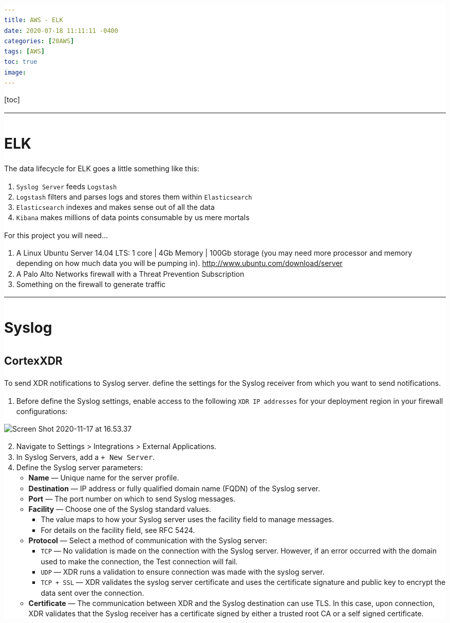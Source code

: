 ```yaml
---
title: AWS - ELK
date: 2020-07-18 11:11:11 -0400
categories: [20AWS]
tags: [AWS]
toc: true
image:
---
```


[toc]

---

# ELK


The data lifecycle for ELK goes a little something like this:
1. `Syslog Server` feeds `Logstash`
2. `Logstash` filters and parses logs and stores them within `Elasticsearch`
3. `Elasticsearch` indexes and makes sense out of all the data
4. `Kibana` makes millions of data points consumable by us mere mortals


For this project you will need…
1. A Linux Ubuntu Server 14.04 LTS: 1 core | 4Gb Memory | 100Gb storage (you may need more processor and memory depending on how much data you will be pumping in). http://www.ubuntu.com/download/server
2. A Palo Alto Networks firewall with a Threat Prevention Subscription
3. Something on the firewall to generate traffic


---

# Syslog

## CortexXDR

To send XDR notifications to Syslog server. define the settings for the Syslog receiver from which you want to send notifications.

1. Before define the Syslog settings, enable access to the following `XDR IP addresses` for your deployment region in your firewall configurations:

![Screen Shot 2020-11-17 at 16.53.37](https://i.imgur.com/ItiRV7H.png)

2. Navigate to Settings > Integrations > External Applications.
3. In Syslog Servers, add a <kbd>+ New Server</kbd>.
4. Define the Syslog server parameters:
   - **Name** — Unique name for the server profile.
   - **Destination** — IP address or fully qualified domain name (FQDN) of the Syslog server.
   - **Port** — The port number on which to send Syslog messages.
   - **Facility** — Choose one of the Syslog standard values.
     - The value maps to how your Syslog server uses the facility field to manage messages.
     - For details on the facility field, see RFC 5424.
   - **Protocol** — Select a method of communication with the Syslog server:
     - `TCP` — No validation is made on the connection with the Syslog server. However, if an error occurred with the domain used to make the connection, the Test connection will fail.
     - `UDP` — XDR runs a validation to ensure connection was made with the syslog server.
     - `TCP + SSL` — XDR validates the syslog server certificate and uses the certificate signature and public key to encrypt the data sent over the connection.
   - **Certificate** — The communication between XDR and the Syslog destination can use TLS. In this case, upon connection, XDR validates that the Syslog receiver has a certificate signed by either a trusted root CA or a self signed certificate.